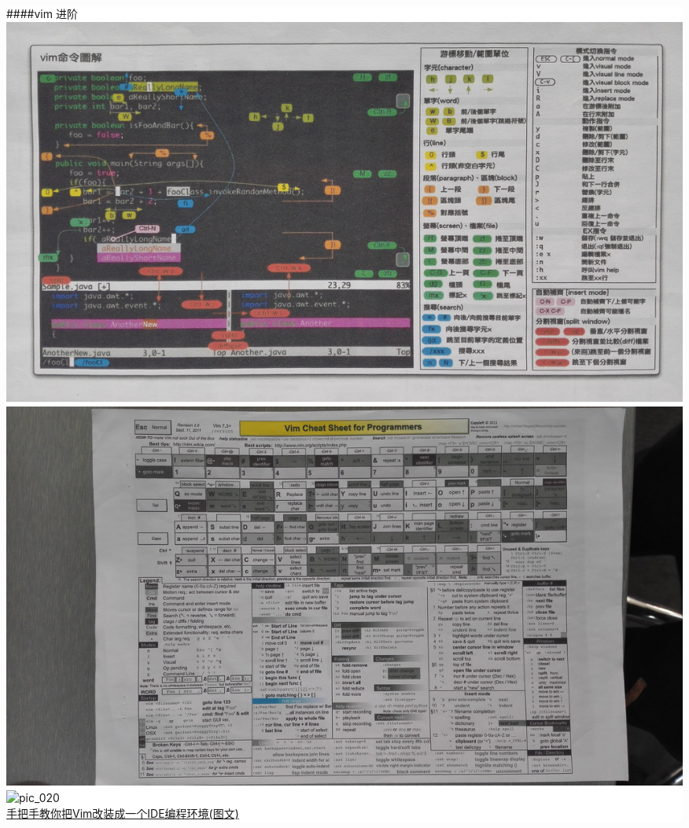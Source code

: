 
####vim 进阶
![pic_016](res/Accumulating/accumulating_016.jpg)  
![pic_017](res/Accumulating/accumulating_017.jpg)  
![pic_020](res/Accumulating/accumulating_020.jpg)  
[手把手教你把Vim改装成一个IDE编程环境(图文)](http://blog.csdn.net/wooin/article/details/1858917)  

